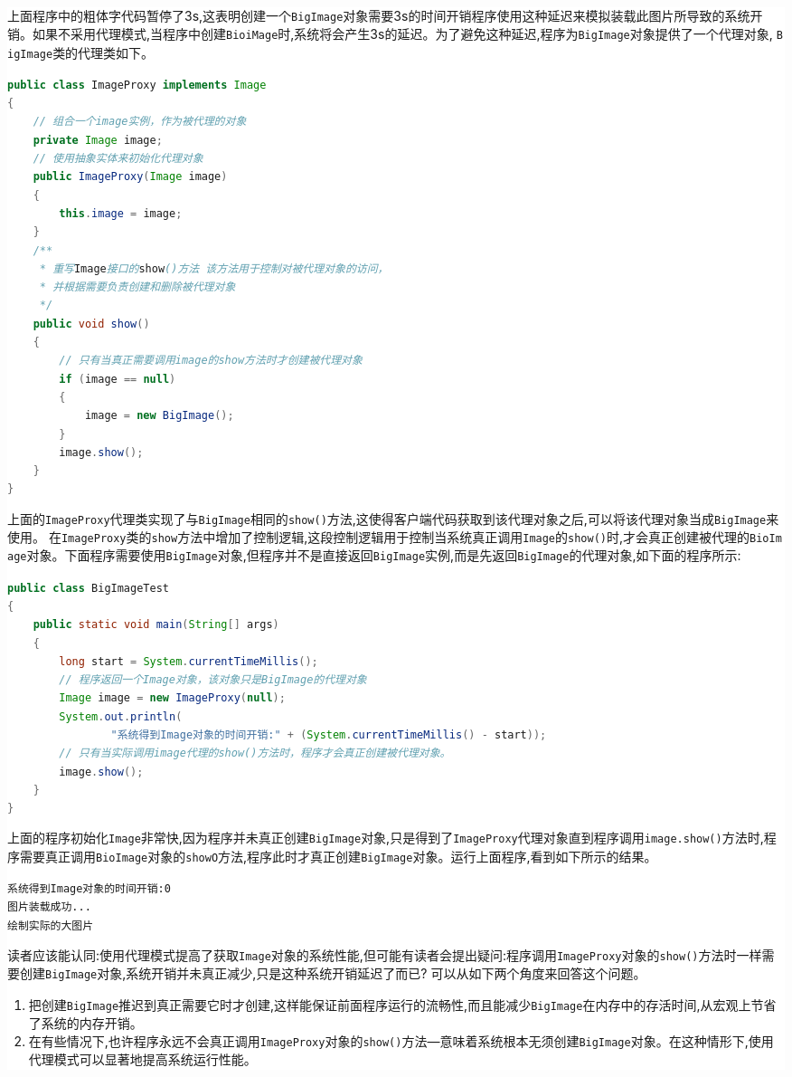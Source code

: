 上面程序中的粗体字代码暂停了3s,这表明创建一个`BigImage`对象需要3s的时间开销程序使用这种延迟来模拟装载此图片所导致的系统开销。如果不采用代理模式,当程序中创建`BioiMage`时,系统将会产生3s的延迟。为了避免这种延迟,程序为`BigImage`对象提供了一个代理对象, `BigImage`类的代理类如下。
```java
public class ImageProxy implements Image
{
    // 组合一个image实例，作为被代理的对象
    private Image image;
    // 使用抽象实体来初始化代理对象
    public ImageProxy(Image image)
    {
        this.image = image;
    }
    /**
     * 重写Image接口的show()方法 该方法用于控制对被代理对象的访问，
     * 并根据需要负责创建和删除被代理对象
     */
    public void show()
    {
        // 只有当真正需要调用image的show方法时才创建被代理对象
        if (image == null)
        {
            image = new BigImage();
        }
        image.show();
    }
}
```
上面的`ImageProxy`代理类实现了与`BigImage`相同的`show()`方法,这使得客户端代码获取到该代理对象之后,可以将该代理对象当成`BigImage`来使用。
在`ImageProxy`类的`show`方法中增加了控制逻辑,这段控制逻辑用于控制当系统真正调用`Image`的`show()`时,才会真正创建被代理的`BioImage`对象。下面程序需要使用`BigImage`对象,但程序并不是直接返回`BigImage`实例,而是先返回`BigImage`的代理对象,如下面的程序所示:
```java
public class BigImageTest
{
    public static void main(String[] args)
    {
        long start = System.currentTimeMillis();
        // 程序返回一个Image对象，该对象只是BigImage的代理对象
        Image image = new ImageProxy(null);
        System.out.println(
                "系统得到Image对象的时间开销:" + (System.currentTimeMillis() - start));
        // 只有当实际调用image代理的show()方法时，程序才会真正创建被代理对象。
        image.show();
    }
}
```
上面的程序初始化`Image`非常快,因为程序并未真正创建`BigImage`对象,只是得到了`ImageProxy`代理对象直到程序调用`image.show()`方法时,程序需要真正调用`BioImage`对象的`showO`方法,程序此时才真正创建`BigImage`对象。运行上面程序,看到如下所示的结果。
```
系统得到Image对象的时间开销:0
图片装载成功...
绘制实际的大图片
```
读者应该能认同:使用代理模式提高了获取`Image`对象的系统性能,但可能有读者会提出疑问:程序调用`ImageProxy`对象的`show()`方法时一样需要创建`BigImage`对象,系统开销并未真正减少,只是这种系统开销延迟了而已?
可以从如下两个角度来回答这个问题。
1. 把创建`BigImage`推迟到真正需要它时才创建,这样能保证前面程序运行的流畅性,而且能减少`BigImage`在内存中的存活时间,从宏观上节省了系统的内存开销。
2. 在有些情况下,也许程序永远不会真正调用`ImageProxy`对象的`show()`方法—意味着系统根本无须创建`BigImage`对象。在这种情形下,使用代理模式可以显著地提高系统运行性能。
